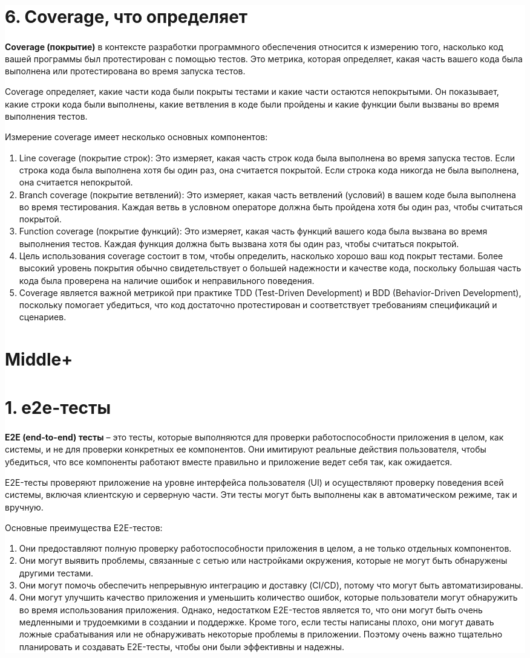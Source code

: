 # 6. Сoverage, что определяет
**Coverage (покрытие)** в контексте разработки программного обеспечения относится к измерению того, насколько код вашей программы был протестирован с помощью тестов. Это метрика, которая определяет, какая часть вашего кода была выполнена или протестирована во время запуска тестов.

Coverage определяет, какие части кода были покрыты тестами и какие части остаются непокрытыми. Он показывает, какие строки кода были выполнены, какие ветвления в коде были пройдены и какие функции были вызваны во время выполнения тестов.

Измерение coverage имеет несколько основных компонентов:
1. Line coverage (покрытие строк): Это измеряет, какая часть строк кода была выполнена во время запуска тестов. Если строка кода была выполнена хотя бы один раз, она считается покрытой. Если строка кода никогда не была выполнена, она считается непокрытой.
2. Branch coverage (покрытие ветвлений): Это измеряет, какая часть ветвлений (условий) в вашем коде была выполнена во время тестирования. Каждая ветвь в условном операторе должна быть пройдена хотя бы один раз, чтобы считаться покрытой.
3. Function coverage (покрытие функций): Это измеряет, какая часть функций вашего кода была вызвана во время выполнения тестов. Каждая функция должна быть вызвана хотя бы один раз, чтобы считаться покрытой.
4. Цель использования coverage состоит в том, чтобы определить, насколько хорошо ваш код покрыт тестами. Более высокий уровень покрытия обычно свидетельствует о большей надежности и качестве кода, поскольку большая часть кода была проверена на наличие ошибок и неправильного поведения.
5. Coverage является важной метрикой при практике TDD (Test-Driven Development) и BDD (Behavior-Driven Development), поскольку помогает убедиться, что код достаточно протестирован и соответствует требованиям спецификаций и сценариев.


# Middle+
# 1. e2e-тесты
**E2E (end-to-end) тесты** – это тесты, которые выполняются для проверки работоспособности приложения в целом, как системы, и не для проверки конкретных ее компонентов. Они имитируют реальные действия пользователя, чтобы убедиться, что все компоненты работают вместе правильно и приложение ведет себя так, как ожидается.

E2E-тесты проверяют приложение на уровне интерфейса пользователя (UI) и осуществляют проверку поведения всей системы, включая клиентскую и серверную части. Эти тесты могут быть выполнены как в автоматическом режиме, так и вручную.

Основные преимущества E2E-тестов:
1. Они предоставляют полную проверку работоспособности приложения в целом, а не только отдельных компонентов.
2. Они могут выявить проблемы, связанные с сетью или настройками окружения, которые не могут быть обнаружены другими тестами.
3. Они могут помочь обеспечить непрерывную интеграцию и доставку (CI/CD), потому что могут быть автоматизированы.
4. Они могут улучшить качество приложения и уменьшить количество ошибок, которые пользователи могут обнаружить во время использования приложения.
Однако, недостатком E2E-тестов является то, что они могут быть очень медленными и трудоемкими в создании и поддержке. Кроме того, если тесты написаны плохо, они могут давать ложные срабатывания или не обнаруживать некоторые проблемы в приложении. Поэтому очень важно тщательно планировать и создавать E2E-тесты, чтобы они были эффективны и надежны.
